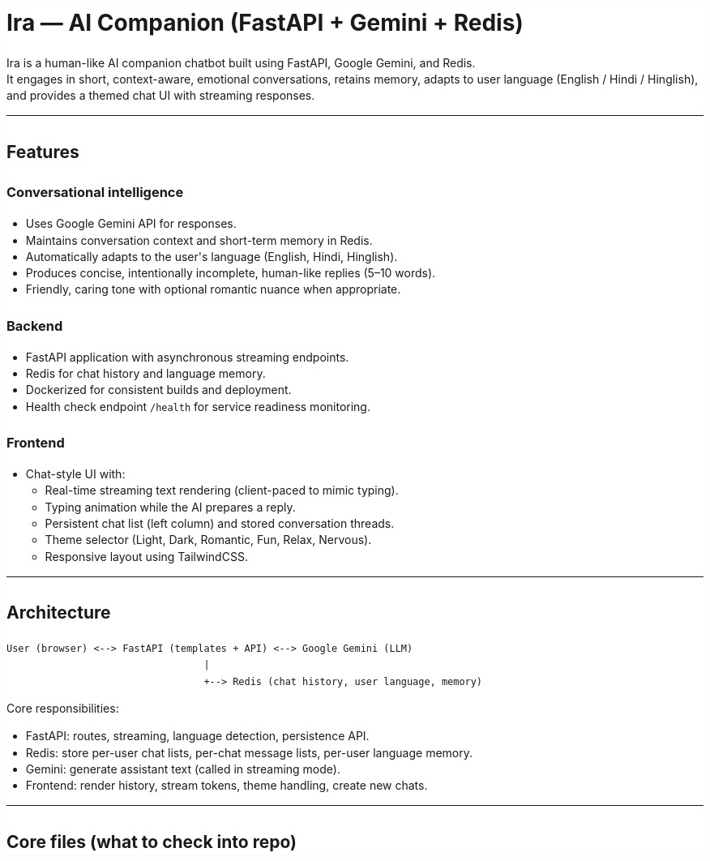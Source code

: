 # Ira — AI Companion (FastAPI + Gemini + Redis)

Ira is a human-like AI companion chatbot built using FastAPI, Google Gemini, and Redis.  
It engages in short, context-aware, emotional conversations, retains memory, adapts to user language (English / Hindi / Hinglish), and provides a themed chat UI with streaming responses.

---

## Features

### Conversational intelligence
- Uses Google Gemini API for responses.
- Maintains conversation context and short-term memory in Redis.
- Automatically adapts to the user's language (English, Hindi, Hinglish).
- Produces concise, intentionally incomplete, human-like replies (5–10 words).
- Friendly, caring tone with optional romantic nuance when appropriate.

### Backend
- FastAPI application with asynchronous streaming endpoints.
- Redis for chat history and language memory.
- Dockerized for consistent builds and deployment.
- Health check endpoint `/health` for service readiness monitoring.

### Frontend
- Chat-style UI with:
  - Real-time streaming text rendering (client-paced to mimic typing).
  - Typing animation while the AI prepares a reply.
  - Persistent chat list (left column) and stored conversation threads.
  - Theme selector (Light, Dark, Romantic, Fun, Relax, Nervous).
  - Responsive layout using TailwindCSS.

---

## Architecture

```
User (browser) <--> FastAPI (templates + API) <--> Google Gemini (LLM)
                                  |
                                  +--> Redis (chat history, user language, memory)
```

Core responsibilities:
- FastAPI: routes, streaming, language detection, persistence API.
- Redis: store per-user chat lists, per-chat message lists, per-user language memory.
- Gemini: generate assistant text (called in streaming mode).
- Frontend: render history, stream tokens, theme handling, create new chats.

---

## Core files (what to check into repo)
